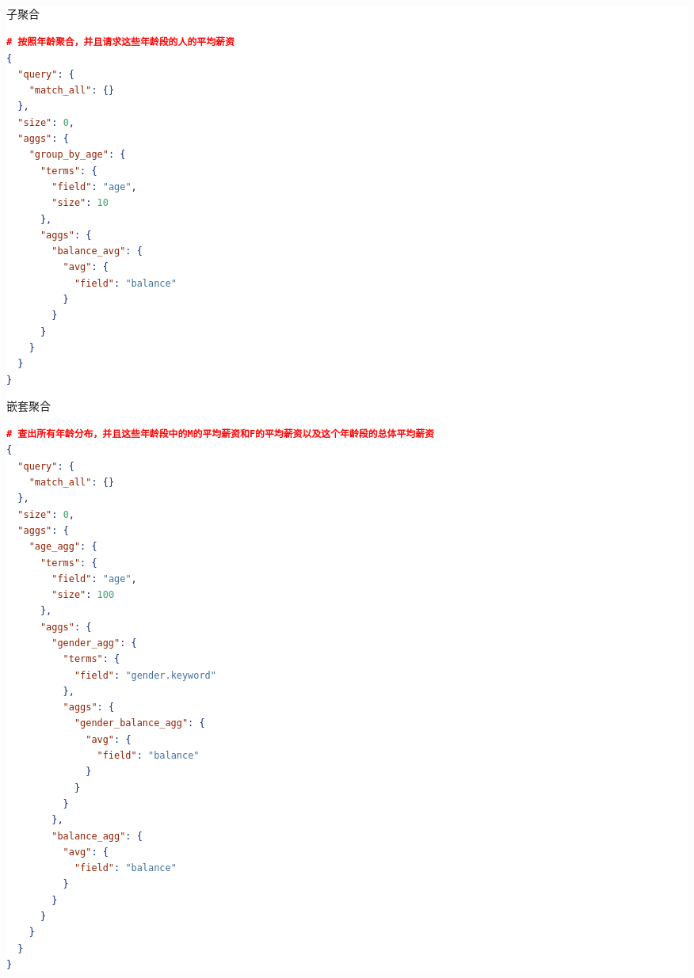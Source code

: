 子聚合

```json
# 按照年龄聚合，并且请求这些年龄段的人的平均薪资
{
  "query": {
    "match_all": {}
  },
  "size": 0,
  "aggs": {
    "group_by_age": {
      "terms": {
        "field": "age",
        "size": 10
      },
      "aggs": {
        "balance_avg": {
          "avg": {
            "field": "balance"
          }
        }
      }
    }
  }
}
```

嵌套聚合

```json
# 查出所有年龄分布，并且这些年龄段中的M的平均薪资和F的平均薪资以及这个年龄段的总体平均薪资
{
  "query": {
    "match_all": {}
  },
  "size": 0,
  "aggs": {
    "age_agg": {
      "terms": {
        "field": "age",
        "size": 100
      },
      "aggs": {
        "gender_agg": {
          "terms": {
            "field": "gender.keyword"
          },
          "aggs": {
            "gender_balance_agg": {
              "avg": {
                "field": "balance"
              }
            }
          }
        },
        "balance_agg": {
          "avg": {
            "field": "balance"
          }
        }
      }
    }
  }
}
```
